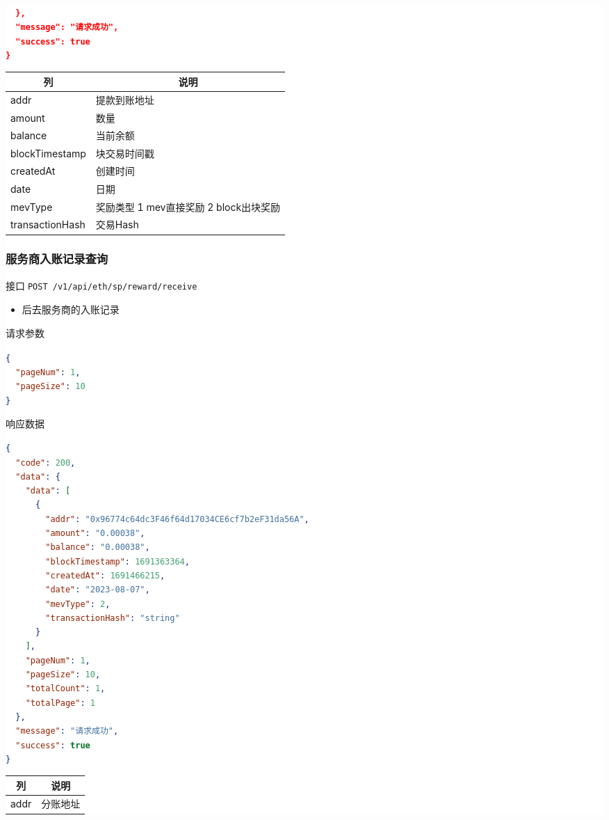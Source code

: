 ```json
  },
  "message": "请求成功",
  "success": true
}
```
| 列               | 说明                          |
|-----------------|-----------------------------|
| addr            | 提款到账地址                      |
| amount          | 数量                          |
| balance         | 当前余额                        |
| blockTimestamp  | 块交易时间戳                      |
| createdAt       | 创建时间                        |
| date            | 日期                          |
| mevType         | 奖励类型 1 mev直接奖励  2 block出块奖励 |
| transactionHash | 交易Hash                      |



### 服务商入账记录查询

接口 `POST /v1/api/eth/sp/reward/receive`
* 后去服务商的入账记录

请求参数
```json
{
  "pageNum": 1,
  "pageSize": 10
}
```

响应数据
```json
{
  "code": 200,
  "data": {
    "data": [
      {
        "addr": "0x96774c64dc3F46f64d17034CE6cf7b2eF31da56A",
        "amount": "0.00038",
        "balance": "0.00038",
        "blockTimestamp": 1691363364,
        "createdAt": 1691466215,
        "date": "2023-08-07",
        "mevType": 2,
        "transactionHash": "string"
      }
    ],
    "pageNum": 1,
    "pageSize": 10,
    "totalCount": 1,
    "totalPage": 1
  },
  "message": "请求成功",
  "success": true
}
```
| 列               | 说明                          |
|-----------------|-----------------------------|
| addr            | 分账地址                        |